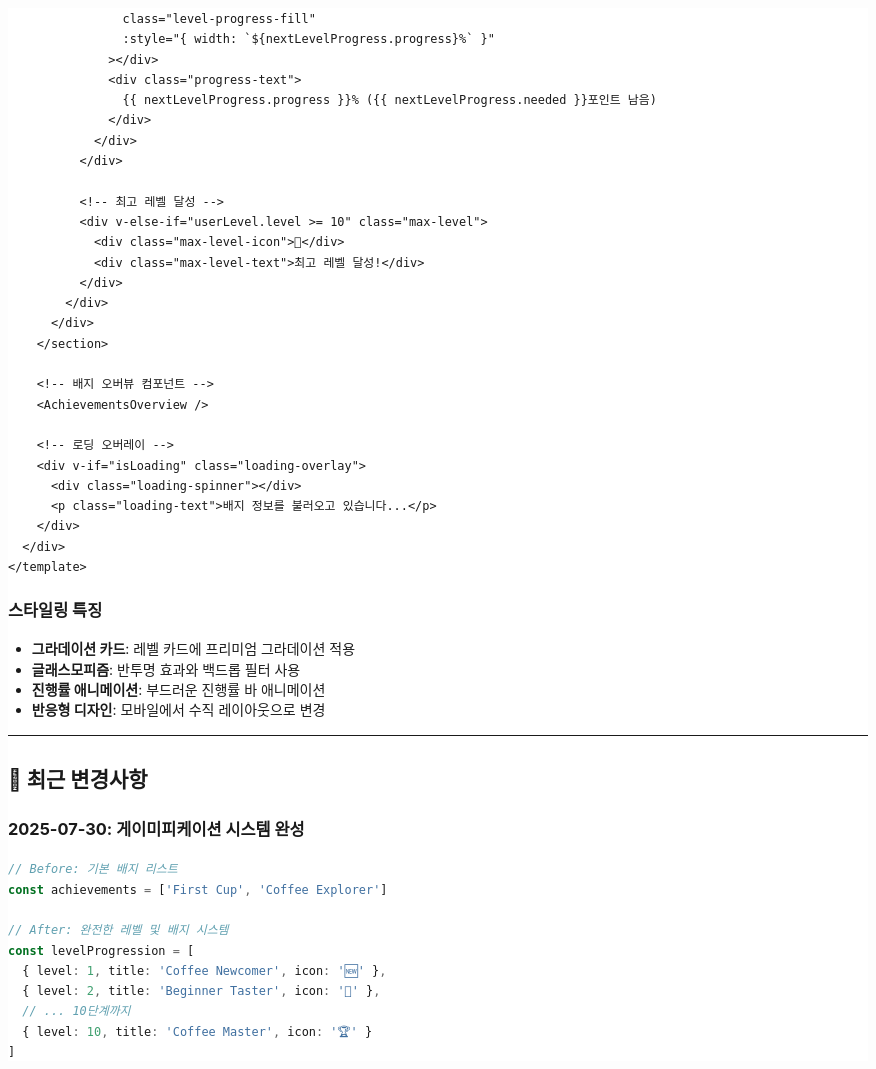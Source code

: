 ```vue
                class="level-progress-fill"
                :style="{ width: `${nextLevelProgress.progress}%` }"
              ></div>
              <div class="progress-text">
                {{ nextLevelProgress.progress }}% ({{ nextLevelProgress.needed }}포인트 남음)
              </div>
            </div>
          </div>
          
          <!-- 최고 레벨 달성 -->
          <div v-else-if="userLevel.level >= 10" class="max-level">
            <div class="max-level-icon">👑</div>
            <div class="max-level-text">최고 레벨 달성!</div>
          </div>
        </div>
      </div>
    </section>

    <!-- 배지 오버뷰 컴포넌트 -->
    <AchievementsOverview />

    <!-- 로딩 오버레이 -->
    <div v-if="isLoading" class="loading-overlay">
      <div class="loading-spinner"></div>
      <p class="loading-text">배지 정보를 불러오고 있습니다...</p>
    </div>
  </div>
</template>
```

### 스타일링 특징
- **그라데이션 카드**: 레벨 카드에 프리미엄 그라데이션 적용
- **글래스모피즘**: 반투명 효과와 백드롭 필터 사용
- **진행률 애니메이션**: 부드러운 진행률 바 애니메이션
- **반응형 디자인**: 모바일에서 수직 레이아웃으로 변경

---

## 🔄 최근 변경사항

### 2025-07-30: 게이미피케이션 시스템 완성
```typescript
// Before: 기본 배지 리스트
const achievements = ['First Cup', 'Coffee Explorer']

// After: 완전한 레벨 및 배지 시스템
const levelProgression = [
  { level: 1, title: 'Coffee Newcomer', icon: '🆕' },
  { level: 2, title: 'Beginner Taster', icon: '🌱' },
  // ... 10단계까지
  { level: 10, title: 'Coffee Master', icon: '🏆' }
]
```

